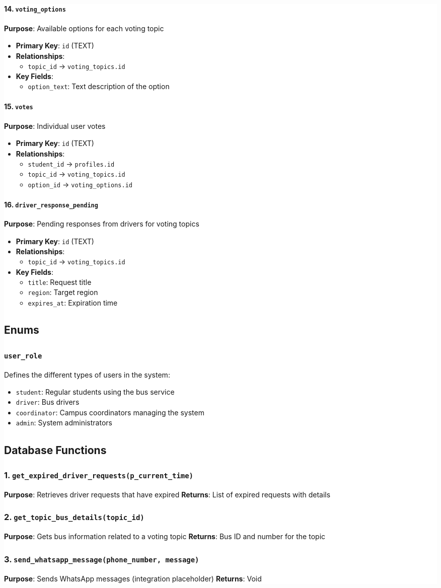 #### 14. `voting_options`
**Purpose**: Available options for each voting topic
- **Primary Key**: `id` (TEXT)
- **Relationships**:
  - `topic_id` → `voting_topics.id`
- **Key Fields**:
  - `option_text`: Text description of the option

#### 15. `votes`
**Purpose**: Individual user votes
- **Primary Key**: `id` (TEXT)
- **Relationships**:
  - `student_id` → `profiles.id`
  - `topic_id` → `voting_topics.id`
  - `option_id` → `voting_options.id`

#### 16. `driver_response_pending`
**Purpose**: Pending responses from drivers for voting topics
- **Primary Key**: `id` (TEXT)
- **Relationships**:
  - `topic_id` → `voting_topics.id`
- **Key Fields**:
  - `title`: Request title
  - `region`: Target region
  - `expires_at`: Expiration time

## Enums

### `user_role`
Defines the different types of users in the system:
- `student`: Regular students using the bus service
- `driver`: Bus drivers
- `coordinator`: Campus coordinators managing the system
- `admin`: System administrators

## Database Functions

### 1. `get_expired_driver_requests(p_current_time)`
**Purpose**: Retrieves driver requests that have expired
**Returns**: List of expired requests with details

### 2. `get_topic_bus_details(topic_id)`
**Purpose**: Gets bus information related to a voting topic
**Returns**: Bus ID and number for the topic

### 3. `send_whatsapp_message(phone_number, message)`
**Purpose**: Sends WhatsApp messages (integration placeholder)
**Returns**: Void
